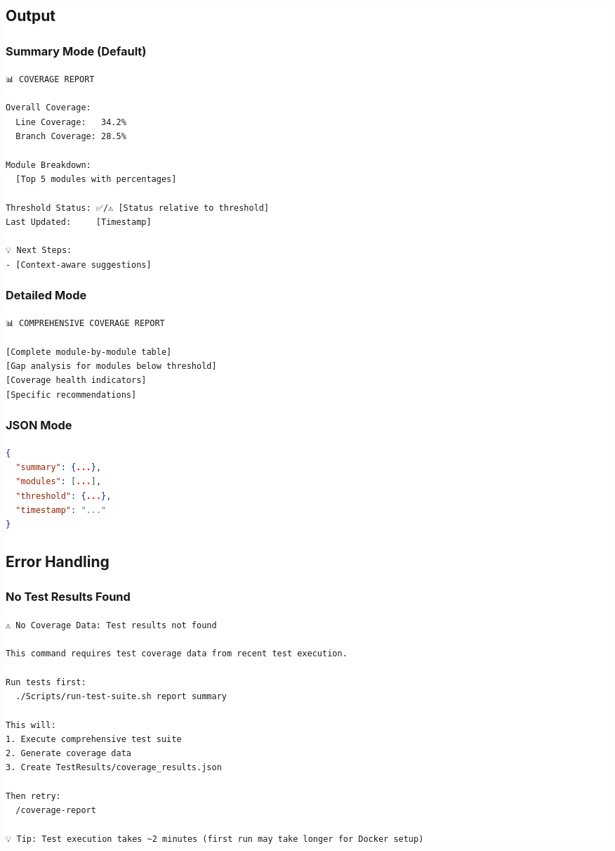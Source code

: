 ## Output

### Summary Mode (Default)

```
📊 COVERAGE REPORT

Overall Coverage:
  Line Coverage:   34.2%
  Branch Coverage: 28.5%

Module Breakdown:
  [Top 5 modules with percentages]

Threshold Status: ✅/⚠️ [Status relative to threshold]
Last Updated:     [Timestamp]

💡 Next Steps:
- [Context-aware suggestions]
```

### Detailed Mode

```
📊 COMPREHENSIVE COVERAGE REPORT

[Complete module-by-module table]
[Gap analysis for modules below threshold]
[Coverage health indicators]
[Specific recommendations]
```

### JSON Mode

```json
{
  "summary": {...},
  "modules": [...],
  "threshold": {...},
  "timestamp": "..."
}
```

## Error Handling

### No Test Results Found

```
⚠️ No Coverage Data: Test results not found

This command requires test coverage data from recent test execution.

Run tests first:
  ./Scripts/run-test-suite.sh report summary

This will:
1. Execute comprehensive test suite
2. Generate coverage data
3. Create TestResults/coverage_results.json

Then retry:
  /coverage-report

💡 Tip: Test execution takes ~2 minutes (first run may take longer for Docker setup)
```